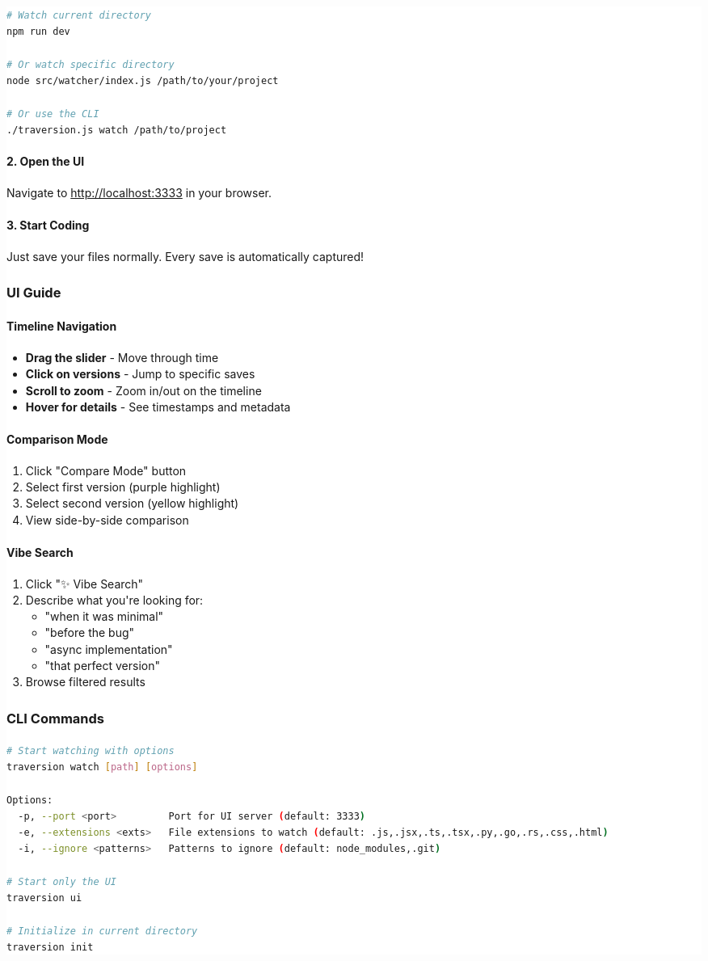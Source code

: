 ```bash
# Watch current directory
npm run dev

# Or watch specific directory
node src/watcher/index.js /path/to/your/project

# Or use the CLI
./traversion.js watch /path/to/project
```

#### 2. Open the UI

Navigate to [http://localhost:3333](http://localhost:3333) in your browser.

#### 3. Start Coding

Just save your files normally. Every save is automatically captured!

### UI Guide

#### Timeline Navigation
- **Drag the slider** - Move through time
- **Click on versions** - Jump to specific saves
- **Scroll to zoom** - Zoom in/out on the timeline
- **Hover for details** - See timestamps and metadata

#### Comparison Mode
1. Click "Compare Mode" button
2. Select first version (purple highlight)
3. Select second version (yellow highlight)
4. View side-by-side comparison

#### Vibe Search
1. Click "✨ Vibe Search"
2. Describe what you're looking for:
   - "when it was minimal"
   - "before the bug"
   - "async implementation"
   - "that perfect version"
3. Browse filtered results

### CLI Commands

```bash
# Start watching with options
traversion watch [path] [options]

Options:
  -p, --port <port>         Port for UI server (default: 3333)
  -e, --extensions <exts>   File extensions to watch (default: .js,.jsx,.ts,.tsx,.py,.go,.rs,.css,.html)
  -i, --ignore <patterns>   Patterns to ignore (default: node_modules,.git)

# Start only the UI
traversion ui

# Initialize in current directory
traversion init
```
